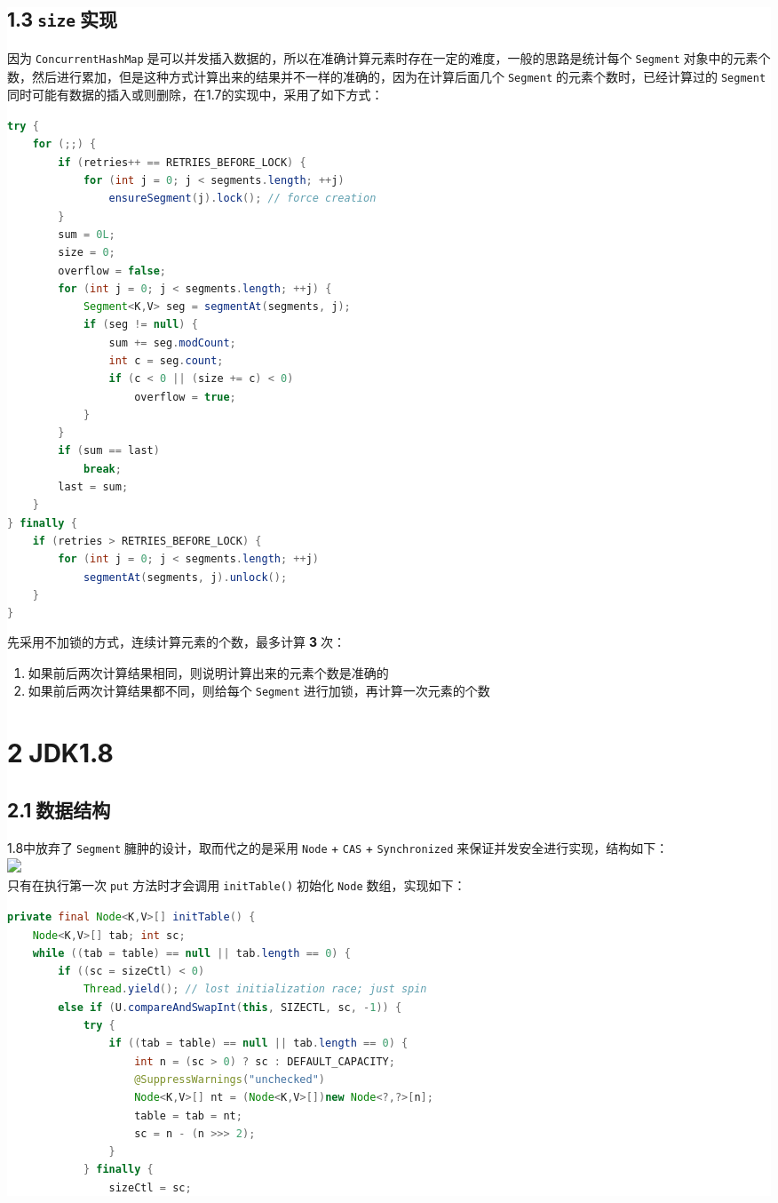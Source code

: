 ## 1.3 `size` 实现

因为 `ConcurrentHashMap` 是可以并发插入数据的，所以在准确计算元素时存在一定的难度，一般的思路是统计每个 `Segment` 对象中的元素个数，然后进行累加，但是这种方式计算出来的结果并不一样的准确的，因为在计算后面几个 `Segment` 的元素个数时，已经计算过的 `Segment` 同时可能有数据的插入或则删除，在1.7的实现中，采用了如下方式：  
```java
try {
    for (;;) {
        if (retries++ == RETRIES_BEFORE_LOCK) {
            for (int j = 0; j < segments.length; ++j)
                ensureSegment(j).lock(); // force creation
        }
        sum = 0L;
        size = 0;
        overflow = false;
        for (int j = 0; j < segments.length; ++j) {
            Segment<K,V> seg = segmentAt(segments, j);
            if (seg != null) {
                sum += seg.modCount;
                int c = seg.count;
                if (c < 0 || (size += c) < 0)
                    overflow = true;
            }
        }
        if (sum == last)
            break;
        last = sum;
    }
} finally {
    if (retries > RETRIES_BEFORE_LOCK) {
        for (int j = 0; j < segments.length; ++j)
            segmentAt(segments, j).unlock();
    }
}
```
先采用不加锁的方式，连续计算元素的个数，最多计算 **3** 次：  
1. 如果前后两次计算结果相同，则说明计算出来的元素个数是准确的
2. 如果前后两次计算结果都不同，则给每个 `Segment` 进行加锁，再计算一次元素的个数

# 2 JDK1.8

## 2.1 数据结构

1.8中放弃了 `Segment` 臃肿的设计，取而代之的是采用 `Node` + `CAS` + `Synchronized` 来保证并发安全进行实现，结构如下：  
![][2]  
只有在执行第一次 `put` 方法时才会调用 `initTable()` 初始化 `Node` 数组，实现如下：  
```java
private final Node<K,V>[] initTable() {
    Node<K,V>[] tab; int sc;
    while ((tab = table) == null || tab.length == 0) {
        if ((sc = sizeCtl) < 0)
            Thread.yield(); // lost initialization race; just spin
        else if (U.compareAndSwapInt(this, SIZECTL, sc, -1)) {
            try {
                if ((tab = table) == null || tab.length == 0) {
                    int n = (sc > 0) ? sc : DEFAULT_CAPACITY;
                    @SuppressWarnings("unchecked")
                    Node<K,V>[] nt = (Node<K,V>[])new Node<?,?>[n];
                    table = tab = nt;
                    sc = n - (n >>> 2);
                }
            } finally {
                sizeCtl = sc;
```

[0]: https://leran2deeplearnjavawebtech.oss-cn-beijing.aliyuncs.com/background/2014-04-27%E5%AD%A6%E6%A0%A1%E6%93%8D%E5%9C%BA%E5%80%92%E5%BD%B11.jpg
[1]: https://upload-images.jianshu.io/upload_images/2184951-af57d9d50ae9f547.png?imageMogr2/auto-orient/strip%7CimageView2/2/w/767/format/webp
[2]: https://upload-images.jianshu.io/upload_images/2184951-d9933a0302f72d47.png?imageMogr2/auto-orient/strip%7CimageView2/2/w/768/format/webp
[00]: https://www.jianshu.com/p/e694f1e868ec